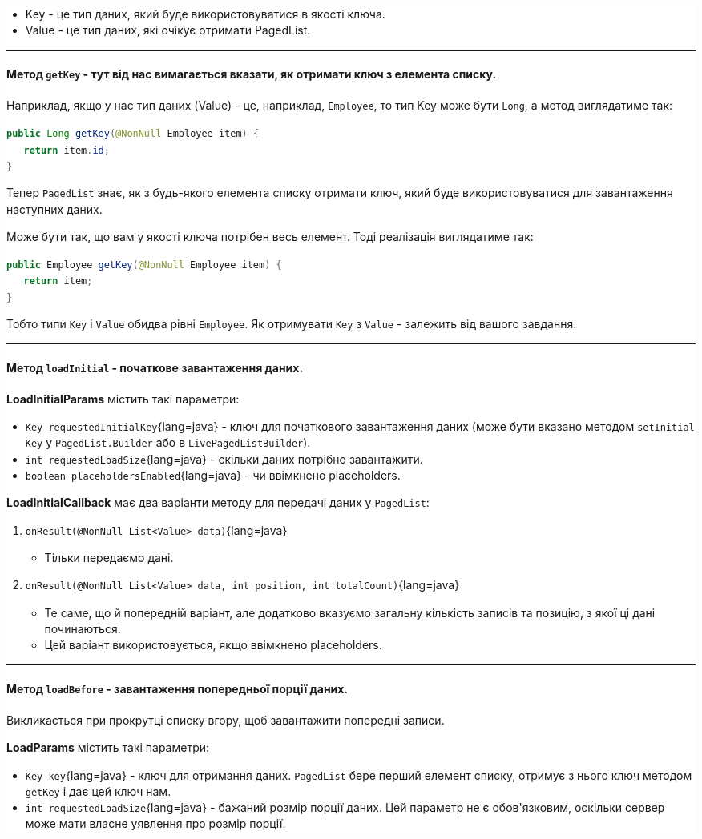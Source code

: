 - Key - це тип даних, який буде використовуватися в якості ключа.
- Value - це тип даних, які очікує отримати PagedList.

---
#### Метод `getKey` - тут від нас вимагається вказати, як отримати ключ з елемента списку.  
Наприклад, якщо у нас тип даних (Value) - це, наприклад, `Employee`, то тип Key може бути `Long`, а метод виглядатиме так:

```java
public Long getKey(@NonNull Employee item) {
   return item.id;
}
```
Тепер `PagedList` знає, як з будь-якого елемента списку отримати ключ, який буде використовуватися для завантаження наступних даних.

Може бути так, що вам у якості ключа потрібен весь елемент. Тоді реалізація виглядатиме так:

```java
public Employee getKey(@NonNull Employee item) {
   return item;
}
```
Тобто типи `Key` і `Value` обидва рівні `Employee`.
Як отримувати `Key` з `Value` - залежить від вашого завдання.

---

#### Метод `loadInitial` - початкове завантаження даних.

**LoadInitialParams** містить такі параметри:  
- `Key requestedInitialKey`{lang=java}  - ключ для початкового завантаження даних (може бути вказано методом `setInitialKey` у `PagedList.Builder` або в `LivePagedListBuilder`).  
- `int requestedLoadSize`{lang=java}  - скільки даних потрібно завантажити.  
- `boolean placeholdersEnabled`{lang=java}  - чи ввімкнено placeholders.  

**LoadInitialCallback** має два варіанти методу для передачі даних у `PagedList`:  
1. `onResult(@NonNull List<Value> data)`{lang=java}   
   - Тільки передаємо дані.

2. `onResult(@NonNull List<Value> data, int position, int totalCount)`{lang=java}   
   - Те саме, що й попередній варіант, але додатково вказуємо загальну кількість записів та позицію, з якої ці дані починаються.  
   - Цей варіант використовується, якщо ввімкнено placeholders.

---

#### Метод `loadBefore` - завантаження попередньої порції даних.  
Викликається при прокрутці списку вгору, щоб завантажити попередні записи.

**LoadParams** містить такі параметри:  
- `Key key`{lang=java}  - ключ для отримання даних. `PagedList` бере перший елемент списку, отримує з нього ключ методом `getKey` і дає цей ключ нам.  
- `int requestedLoadSize`{lang=java}  - бажаний розмір порції даних. Цей параметр не є обов'язковим, оскільки сервер може мати власне уявлення про розмір порції.  
